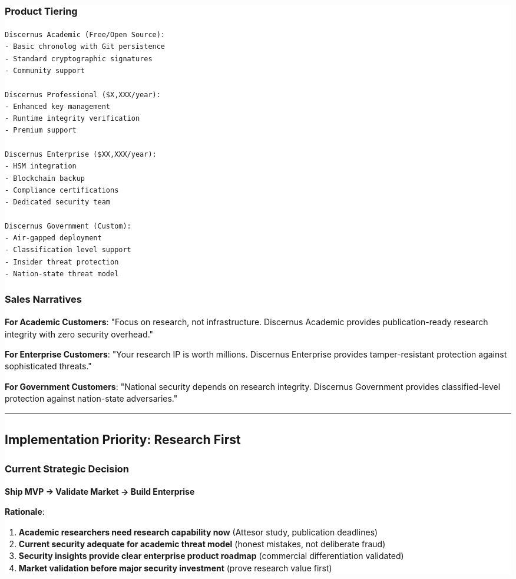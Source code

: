 ### **Product Tiering**
```
Discernus Academic (Free/Open Source):
- Basic chronolog with Git persistence
- Standard cryptographic signatures
- Community support

Discernus Professional ($X,XXX/year):
- Enhanced key management
- Runtime integrity verification  
- Premium support

Discernus Enterprise ($XX,XXX/year):
- HSM integration
- Blockchain backup
- Compliance certifications
- Dedicated security team

Discernus Government (Custom):
- Air-gapped deployment
- Classification level support
- Insider threat protection
- Nation-state threat model
```

### **Sales Narratives**

**For Academic Customers**:
"Focus on research, not infrastructure. Discernus Academic provides publication-ready research integrity with zero security overhead."

**For Enterprise Customers**:
"Your research IP is worth millions. Discernus Enterprise provides tamper-resistant protection against sophisticated threats."

**For Government Customers**:
"National security depends on research integrity. Discernus Government provides classified-level protection against nation-state adversaries."

---

## Implementation Priority: Research First

### **Current Strategic Decision**
**Ship MVP → Validate Market → Build Enterprise**

**Rationale**:
1. **Academic researchers need research capability now** (Attesor study, publication deadlines)
2. **Current security adequate for academic threat model** (honest mistakes, not deliberate fraud)
3. **Security insights provide clear enterprise product roadmap** (commercial differentiation validated)
4. **Market validation before major security investment** (prove research value first)
